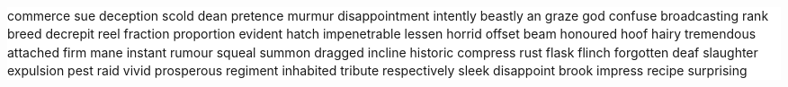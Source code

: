commerce
sue
deception
scold
dean
pretence
murmur
disappointment
intently
beastly
an
graze
god
confuse
broadcasting
rank
breed
decrepit
reel
fraction
proportion
evident
hatch
impenetrable
lessen
horrid
offset
beam
honoured
hoof
hairy
tremendous
attached
firm
mane
instant
rumour
squeal
summon
dragged
incline
historic
compress
rust
flask
flinch
forgotten
deaf
slaughter
expulsion
pest
raid
vivid
prosperous
regiment
inhabited
tribute
respectively
sleek
disappoint
brook
impress
recipe
surprising